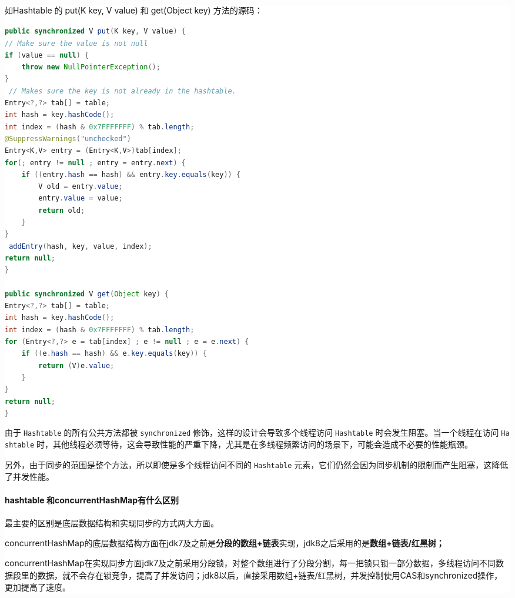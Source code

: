 如Hashtable 的 put(K key, V value) 和 get(Object key) 方法的源码：

```java
public synchronized V put(K key, V value) {
// Make sure the value is not null
if (value == null) {
    throw new NullPointerException();
}
 // Makes sure the key is not already in the hashtable.
Entry<?,?> tab[] = table;
int hash = key.hashCode();
int index = (hash & 0x7FFFFFFF) % tab.length;
@SuppressWarnings("unchecked")
Entry<K,V> entry = (Entry<K,V>)tab[index];
for(; entry != null ; entry = entry.next) {
    if ((entry.hash == hash) && entry.key.equals(key)) {
        V old = entry.value;
        entry.value = value;
        return old;
    }
}
 addEntry(hash, key, value, index);
return null;
}

public synchronized V get(Object key) {
Entry<?,?> tab[] = table;
int hash = key.hashCode();
int index = (hash & 0x7FFFFFFF) % tab.length;
for (Entry<?,?> e = tab[index] ; e != null ; e = e.next) {
    if ((e.hash == hash) && e.key.equals(key)) {
        return (V)e.value;
    }
}
return null;
}
```

由于 `Hashtable` 的所有公共方法都被 `synchronized` 修饰，这样的设计会导致多个线程访问 `Hashtable` 时会发生阻塞。当一个线程在访问 `Hashtable` 时，其他线程必须等待，这会导致性能的严重下降，尤其是在多线程频繁访问的场景下，可能会造成不必要的性能瓶颈。

另外，由于同步的范围是整个方法，所以即使是多个线程访问不同的 `Hashtable` 元素，它们仍然会因为同步机制的限制而产生阻塞，这降低了并发性能。



#### hashtable 和concurrentHashMap有什么区别

最主要的区别是底层数据结构和实现同步的方式两大方面。

concurrentHashMap的底层数据结构方面在jdk7及之前是**分段的数组+链表**实现，jdk8之后采用的是**数组+链表/红黑树；**

concurrentHashMap在实现同步方面jdk7及之前采用分段锁，对整个数组进行了分段分割，每一把锁只锁一部分数据，多线程访问不同数据段里的数据，就不会存在锁竞争，提高了并发访问；jdk8以后，直接采用数组+链表/红黑树，并发控制使用CAS和synchronized操作，更加提高了速度。


